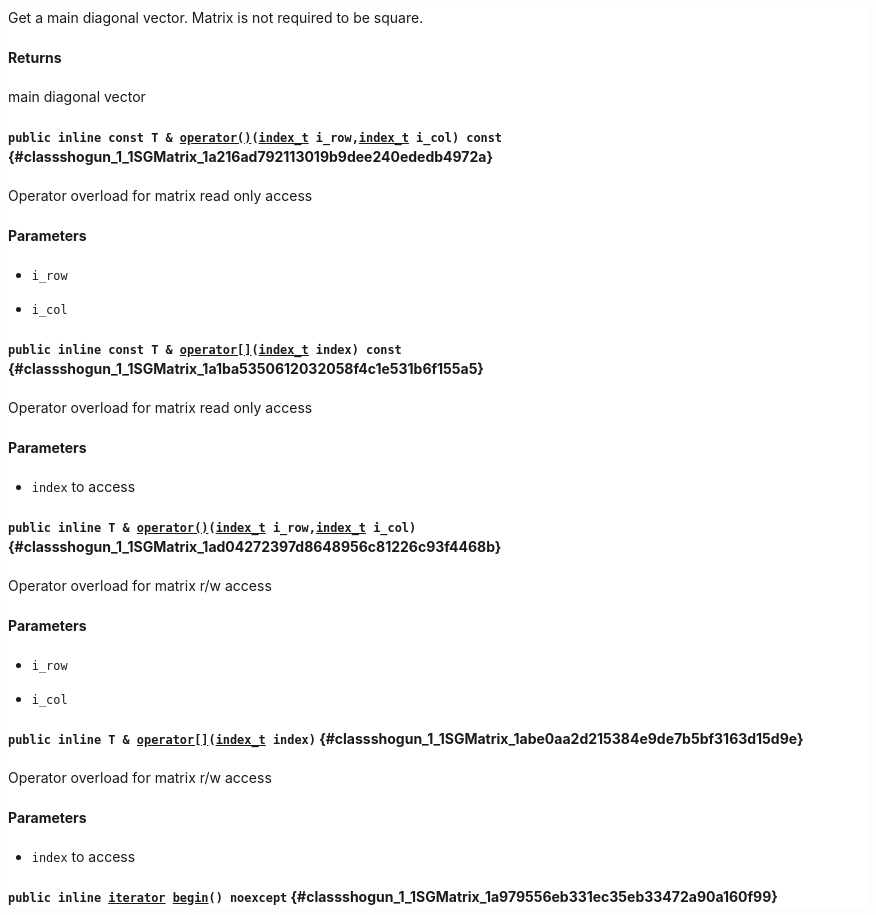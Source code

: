 Get a main diagonal vector. Matrix is not required to be square.

#### Returns
main diagonal vector

#### `public inline const T & `[`operator()`](#classshogun_1_1SGMatrix_1a216ad792113019b9dee240ededb4972a)`(`[`index_t`](#common_8h_1a6da8132ec1234c0d616142e3a246f858)` i_row,`[`index_t`](#common_8h_1a6da8132ec1234c0d616142e3a246f858)` i_col) const` {#classshogun_1_1SGMatrix_1a216ad792113019b9dee240ededb4972a}

Operator overload for matrix read only access 
#### Parameters
* `i_row` 

* `i_col`

#### `public inline const T & `[`operator[]`](#classshogun_1_1SGMatrix_1a1ba5350612032058f4c1e531b6f155a5)`(`[`index_t`](#common_8h_1a6da8132ec1234c0d616142e3a246f858)` index) const` {#classshogun_1_1SGMatrix_1a1ba5350612032058f4c1e531b6f155a5}

Operator overload for matrix read only access 
#### Parameters
* `index` to access

#### `public inline T & `[`operator()`](#classshogun_1_1SGMatrix_1ad04272397d8648956c81226c93f4468b)`(`[`index_t`](#common_8h_1a6da8132ec1234c0d616142e3a246f858)` i_row,`[`index_t`](#common_8h_1a6da8132ec1234c0d616142e3a246f858)` i_col)` {#classshogun_1_1SGMatrix_1ad04272397d8648956c81226c93f4468b}

Operator overload for matrix r/w access 
#### Parameters
* `i_row` 

* `i_col`

#### `public inline T & `[`operator[]`](#classshogun_1_1SGMatrix_1abe0aa2d215384e9de7b5bf3163d15d9e)`(`[`index_t`](#common_8h_1a6da8132ec1234c0d616142e3a246f858)` index)` {#classshogun_1_1SGMatrix_1abe0aa2d215384e9de7b5bf3163d15d9e}

Operator overload for matrix r/w access 
#### Parameters
* `index` to access

#### `public inline `[`iterator`](#classshogun_1_1SGMatrix_1a88be8e03f7fa96234ccab7620a598fc0)` `[`begin`](#classshogun_1_1SGMatrix_1a979556eb331ec35eb33472a90a160f99)`() noexcept` {#classshogun_1_1SGMatrix_1a979556eb331ec35eb33472a90a160f99}
